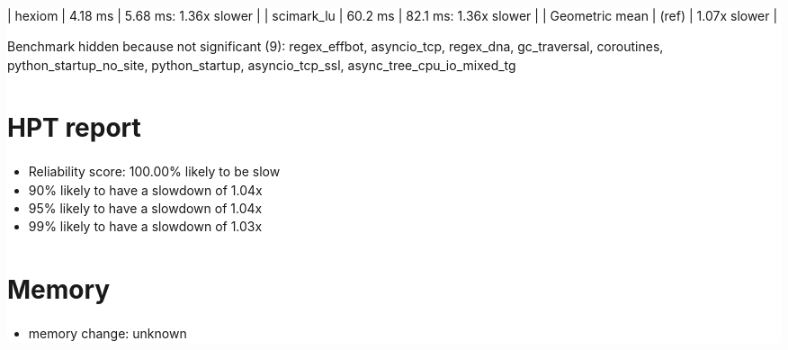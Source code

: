 | hexiom                    | 4.18 ms                                                                                                                    | 5.68 ms: 1.36x slower                                                                                                                  |
| scimark_lu                | 60.2 ms                                                                                                                    | 82.1 ms: 1.36x slower                                                                                                                  |
| Geometric mean            | (ref)                                                                                                                      | 1.07x slower                                                                                                                           |

Benchmark hidden because not significant (9): regex_effbot, asyncio_tcp, regex_dna, gc_traversal, coroutines, python_startup_no_site, python_startup, asyncio_tcp_ssl, async_tree_cpu_io_mixed_tg

# HPT report

- Reliability score: 100.00% likely to be slow
- 90% likely to have a slowdown of 1.04x
- 95% likely to have a slowdown of 1.04x
- 99% likely to have a slowdown of 1.03x

# Memory
- memory change: unknown